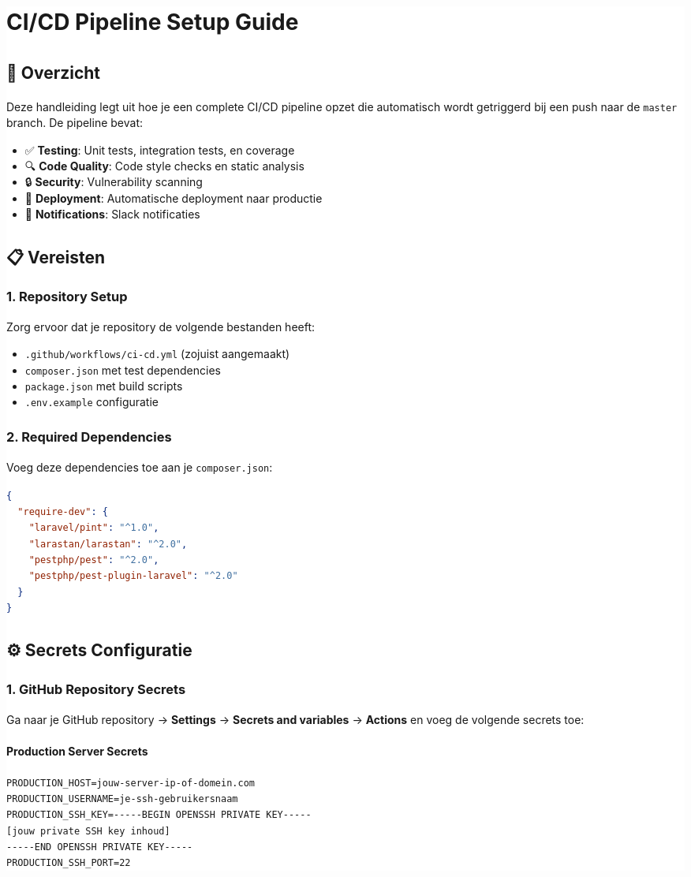 # CI/CD Pipeline Setup Guide

## 🚀 Overzicht

Deze handleiding legt uit hoe je een complete CI/CD pipeline opzet die automatisch wordt getriggerd bij een push naar de `master` branch. De pipeline bevat:

- ✅ **Testing**: Unit tests, integration tests, en coverage
- 🔍 **Code Quality**: Code style checks en static analysis
- 🔒 **Security**: Vulnerability scanning
- 🚀 **Deployment**: Automatische deployment naar productie
- 📢 **Notifications**: Slack notificaties

## 📋 Vereisten

### 1. Repository Setup
Zorg ervoor dat je repository de volgende bestanden heeft:
- `.github/workflows/ci-cd.yml` (zojuist aangemaakt)
- `composer.json` met test dependencies
- `package.json` met build scripts
- `.env.example` configuratie

### 2. Required Dependencies
Voeg deze dependencies toe aan je `composer.json`:

```json
{
  "require-dev": {
    "laravel/pint": "^1.0",
    "larastan/larastan": "^2.0",
    "pestphp/pest": "^2.0",
    "pestphp/pest-plugin-laravel": "^2.0"
  }
}
```

## ⚙️ Secrets Configuratie

### 1. GitHub Repository Secrets

Ga naar je GitHub repository → **Settings** → **Secrets and variables** → **Actions** en voeg de volgende secrets toe:

#### Production Server Secrets
```
PRODUCTION_HOST=jouw-server-ip-of-domein.com
PRODUCTION_USERNAME=je-ssh-gebruikersnaam
PRODUCTION_SSH_KEY=-----BEGIN OPENSSH PRIVATE KEY-----
[jouw private SSH key inhoud]
-----END OPENSSH PRIVATE KEY-----
PRODUCTION_SSH_PORT=22
```
